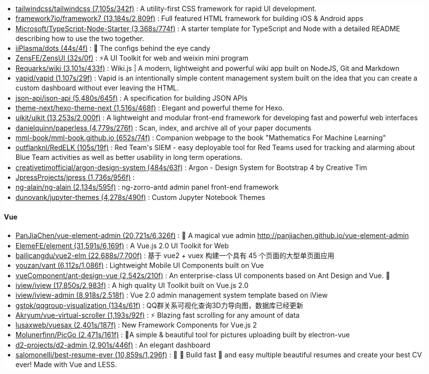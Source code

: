 * [tailwindcss/tailwindcss (7,105s/342f)](https://github.com/tailwindcss/tailwindcss) : A utility-first CSS framework for rapid UI development.
* [framework7io/framework7 (13,184s/2,809f)](https://github.com/framework7io/framework7) : Full featured HTML framework for building iOS & Android apps
* [Microsoft/TypeScript-Node-Starter (3,368s/774f)](https://github.com/Microsoft/TypeScript-Node-Starter) : A starter template for TypeScript and Node with a detailed README describing how to use the two together.
* [iiPlasma/dots (44s/4f)](https://github.com/iiPlasma/dots) : 🔵 The configs behind the eye candy
* [ZensFE/ZensUI (32s/0f)](https://github.com/ZensFE/ZensUI) : ⚡A UI Toolkit for web and weixin mini program
* [Requarks/wiki (3,101s/433f)](https://github.com/Requarks/wiki) : Wiki.js | A modern, lightweight and powerful wiki app built on NodeJS, Git and Markdown
* [vapid/vapid (1,107s/29f)](https://github.com/vapid/vapid) : Vapid is an intentionally simple content management system built on the idea that you can create a custom dashboard without ever leaving the HTML.
* [json-api/json-api (5,480s/645f)](https://github.com/json-api/json-api) : A specification for building JSON APIs
* [theme-next/hexo-theme-next (1,516s/468f)](https://github.com/theme-next/hexo-theme-next) : Elegant and powerful theme for Hexo.
* [uikit/uikit (13,253s/2,000f)](https://github.com/uikit/uikit) : A lightweight and modular front-end framework for developing fast and powerful web interfaces
* [danielquinn/paperless (4,779s/276f)](https://github.com/danielquinn/paperless) : Scan, index, and archive all of your paper documents
* [mml-book/mml-book.github.io (652s/74f)](https://github.com/mml-book/mml-book.github.io) : Companion webpage to the book "Mathematics For Machine Learning"
* [outflanknl/RedELK (105s/19f)](https://github.com/outflanknl/RedELK) : Red Team's SIEM - easy deployable tool for Red Teams used for tracking and alarming about Blue Team activities as well as better usability in long term operations.
* [creativetimofficial/argon-design-system (484s/63f)](https://github.com/creativetimofficial/argon-design-system) : Argon - Design System for Bootstrap 4 by Creative Tim
* [JpressProjects/jpress (1,736s/956f)](https://github.com/JpressProjects/jpress) : 
* [ng-alain/ng-alain (2,134s/595f)](https://github.com/ng-alain/ng-alain) : ng-zorro-antd admin panel front-end framework
* [dunovank/jupyter-themes (4,278s/490f)](https://github.com/dunovank/jupyter-themes) : Custom Jupyter Notebook Themes

#### Vue
* [PanJiaChen/vue-element-admin (20,721s/6,326f)](https://github.com/PanJiaChen/vue-element-admin) : 🎉 A magical vue admin http://panjiachen.github.io/vue-element-admin
* [ElemeFE/element (31,591s/6,169f)](https://github.com/ElemeFE/element) : A Vue.js 2.0 UI Toolkit for Web
* [bailicangdu/vue2-elm (22,688s/7,700f)](https://github.com/bailicangdu/vue2-elm) : 基于 vue2 + vuex 构建一个具有 45 个页面的大型单页面应用
* [youzan/vant (6,112s/1,086f)](https://github.com/youzan/vant) : Lightweight Mobile UI Components built on Vue
* [vueComponent/ant-design-vue (2,542s/210f)](https://github.com/vueComponent/ant-design-vue) : An enterprise-class UI components based on Ant Design and Vue. 🐜
* [iview/iview (17,850s/2,983f)](https://github.com/iview/iview) : A high quality UI Toolkit built on Vue.js 2.0
* [iview/iview-admin (8,918s/2,518f)](https://github.com/iview/iview-admin) : Vue 2.0 admin management system template based on iView
* [gstok/qqgroup-visualization (134s/61f)](https://github.com/gstok/qqgroup-visualization) : QQ群关系可视化查询3D力导向图，数据库已经更新
* [Akryum/vue-virtual-scroller (1,193s/92f)](https://github.com/Akryum/vue-virtual-scroller) : ⚡️ Blazing fast scrolling for any amount of data
* [lusaxweb/vuesax (2,401s/187f)](https://github.com/lusaxweb/vuesax) : New Framework Components for Vue.js 2
* [Molunerfinn/PicGo (2,471s/161f)](https://github.com/Molunerfinn/PicGo) : 🚀A simple & beautiful tool for pictures uploading built by electron-vue
* [d2-projects/d2-admin (2,901s/446f)](https://github.com/d2-projects/d2-admin) : An elegant dashboard
* [salomonelli/best-resume-ever (10,859s/1,296f)](https://github.com/salomonelli/best-resume-ever) : 👔 💼 Build fast 🚀 and easy multiple beautiful resumes and create your best CV ever! Made with Vue and LESS.